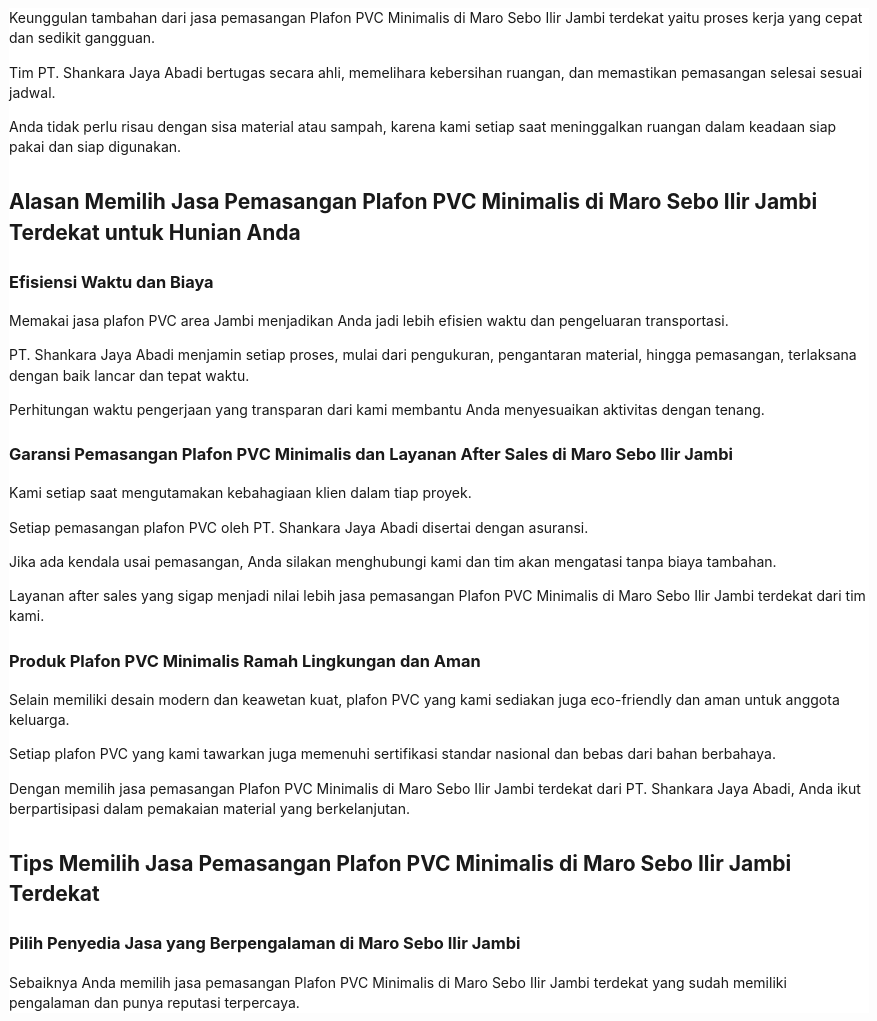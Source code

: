 Keunggulan tambahan dari jasa pemasangan Plafon PVC Minimalis di Maro Sebo Ilir Jambi terdekat yaitu proses kerja yang cepat dan sedikit gangguan.

Tim PT. Shankara Jaya Abadi bertugas secara ahli, memelihara kebersihan ruangan, dan memastikan pemasangan selesai sesuai jadwal.

Anda tidak perlu risau dengan sisa material atau sampah, karena kami setiap saat meninggalkan ruangan dalam keadaan siap pakai dan siap digunakan.

## Alasan Memilih Jasa Pemasangan Plafon PVC Minimalis di Maro Sebo Ilir Jambi Terdekat untuk Hunian Anda

### Efisiensi Waktu dan Biaya

Memakai jasa plafon PVC area Jambi menjadikan Anda jadi lebih efisien waktu dan pengeluaran transportasi.

PT. Shankara Jaya Abadi menjamin setiap proses, mulai dari pengukuran, pengantaran material, hingga pemasangan, terlaksana dengan baik lancar dan tepat waktu.

Perhitungan waktu pengerjaan yang transparan dari kami membantu Anda menyesuaikan aktivitas dengan tenang.

### Garansi Pemasangan Plafon PVC Minimalis dan Layanan After Sales di Maro Sebo Ilir Jambi

Kami setiap saat mengutamakan kebahagiaan klien dalam tiap proyek.

Setiap pemasangan plafon PVC oleh PT. Shankara Jaya Abadi disertai dengan asuransi.

Jika ada kendala usai pemasangan, Anda silakan menghubungi kami dan tim akan mengatasi tanpa biaya tambahan.

Layanan after sales yang sigap menjadi nilai lebih jasa pemasangan Plafon PVC Minimalis di Maro Sebo Ilir Jambi terdekat dari tim kami.

### Produk Plafon PVC Minimalis Ramah Lingkungan dan Aman

Selain memiliki desain modern dan keawetan kuat, plafon PVC yang kami sediakan juga eco-friendly dan aman untuk anggota keluarga.

Setiap plafon PVC yang kami tawarkan juga memenuhi sertifikasi standar nasional dan bebas dari bahan berbahaya.

Dengan memilih jasa pemasangan Plafon PVC Minimalis di Maro Sebo Ilir Jambi terdekat dari PT. Shankara Jaya Abadi, Anda ikut berpartisipasi dalam pemakaian material yang berkelanjutan.

## Tips Memilih Jasa Pemasangan Plafon PVC Minimalis di Maro Sebo Ilir Jambi Terdekat

### Pilih Penyedia Jasa yang Berpengalaman di Maro Sebo Ilir Jambi

Sebaiknya Anda memilih jasa pemasangan Plafon PVC Minimalis di Maro Sebo Ilir Jambi terdekat yang sudah memiliki pengalaman dan punya reputasi terpercaya.
